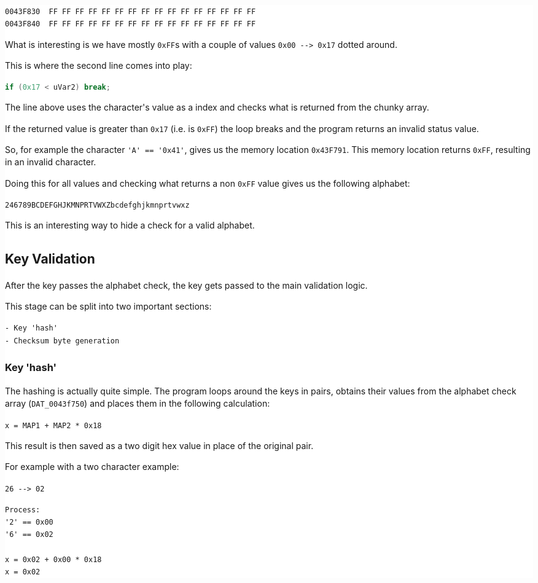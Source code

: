 ```
0043F830  FF FF FF FF FF FF FF FF FF FF FF FF FF FF FF FF
0043F840  FF FF FF FF FF FF FF FF FF FF FF FF FF FF FF FF
```

What is interesting is we have mostly `0xFF`s with a couple of values `0x00 --> 0x17` dotted around.

This is where the second line comes into play:
```C
if (0x17 < uVar2) break;
```

The line above uses the character's value as a index and checks what is returned from the chunky array.

If the returned value is greater than `0x17` (i.e. is `0xFF`) the loop breaks and the program returns an invalid status value.

So, for example the character `'A' == '0x41'`, gives us the memory location `0x43F791`. This memory location returns `0xFF`, resulting in an invalid character.

Doing this for all values and checking what returns a non `0xFF` value gives us the following alphabet:

```
246789BCDEFGHJKMNPRTVWXZbcdefghjkmnprtvwxz
```

This is an interesting way to hide a check for a valid alphabet.

## Key Validation

After the key passes the alphabet check, the key gets passed to the main validation logic.

This stage can be split into two important sections:

    - Key 'hash'
    - Checksum byte generation

### Key 'hash'

The hashing is actually quite simple. The program loops around the keys in pairs, obtains their values from the alphabet check array (`DAT_0043f750`) and places them in the following calculation:

```
x = MAP1 + MAP2 * 0x18
```

This result is then saved as a two digit hex value in place of the original pair.

For example with a two character example:

```
26 --> 02
```

```
Process:
'2' == 0x00
'6' == 0x02

x = 0x02 + 0x00 * 0x18
x = 0x02
```
